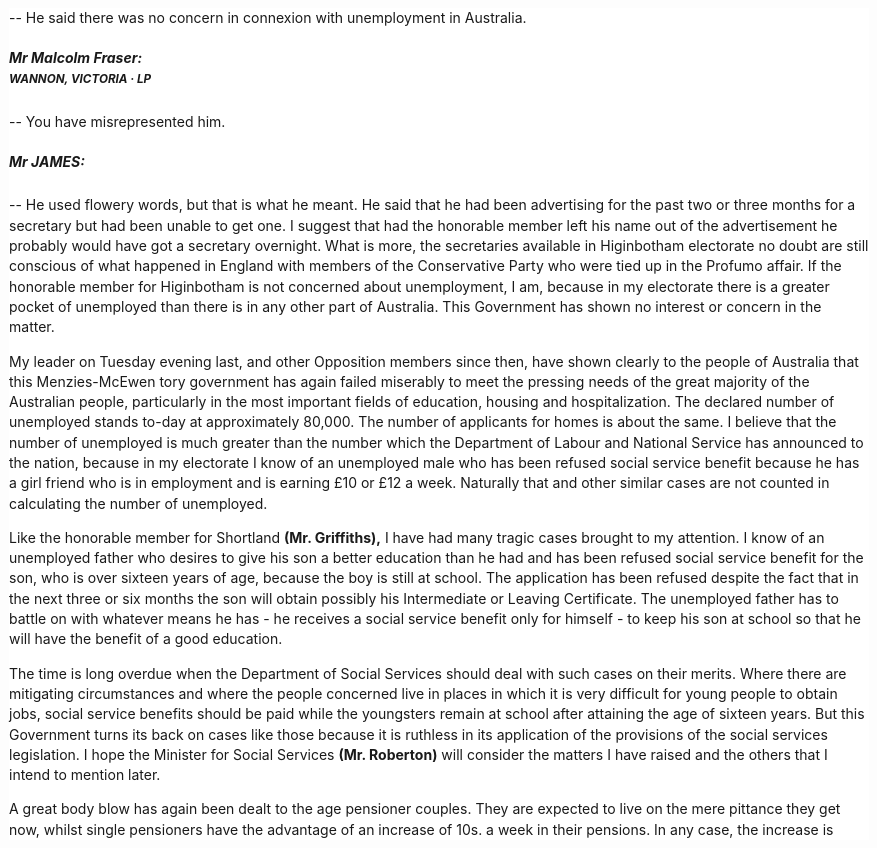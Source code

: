 -- He said there was no concern in connexion with unemployment in Australia. 

##### Mr Malcolm Fraser:<br><small class="text-muted">WANNON, VICTORIA &middot; LP</small>

-- You have misrepresented him. 

##### Mr JAMES:

-- He used flowery words, but that is what he meant. He said that he had been advertising for the past two or three months for a secretary but had been unable to get one. I suggest that had the honorable member left his name out of the advertisement he probably would have got a secretary overnight. What is more, the secretaries available in Higinbotham electorate no doubt are still conscious of what happened in England with members of the Conservative Party who were tied up in the Profumo affair. If the honorable member for Higinbotham is not concerned about unemployment, I am, because in my electorate there is a greater pocket of unemployed than there is in any other part of Australia. This Government has shown no interest or concern in the matter. 

My leader on Tuesday evening last, and other Opposition members since then, have shown clearly to the people of Australia that this Menzies-McEwen tory government has again failed miserably to meet the pressing needs of the great majority of the Australian people, particularly in the most important fields of education, housing and hospitalization. The declared number of unemployed stands to-day at approximately 80,000. The number of applicants for homes is about the same. I believe that the number of unemployed is much greater than the number which the Department of Labour and National Service has announced to the nation, because in my electorate I know of an unemployed male who has been refused social service benefit because he has a girl friend who is in employment and is earning £10 or £12 a week. Naturally that and other similar cases are not counted in calculating the number of unemployed. 

Like the honorable member for Shortland  **(Mr. Griffiths),**  I have had many tragic cases brought to my attention. I know of an unemployed father who desires to give his son a better education than he had and has been refused social service benefit for the son, who is over sixteen years of age, because the boy is still at school. The application has been refused despite the fact that in the next three or six months the son will obtain possibly his Intermediate or Leaving Certificate. The unemployed father has to battle on with whatever means he has - he receives a social service benefit only for himself - to keep his son at school so that he will have the benefit of a good education. 

The time is long overdue when the Department of Social Services should deal with such cases on their merits. Where there are mitigating circumstances and where the people concerned live in places in which it is very difficult for young people to obtain jobs, social service benefits should be paid while the youngsters remain at school after attaining the age of sixteen years. But this Government turns its back on cases like those because it is ruthless in its application of the provisions of the social services legislation. I hope the Minister for Social Services  **(Mr. Roberton)**  will consider the matters I have raised and the others that I intend to mention later. 

A great body blow has again been dealt to the age pensioner couples. They are expected to live on the mere pittance they get now, whilst single pensioners have the advantage of an increase of 10s. a week in their pensions. In any case, the increase is 

